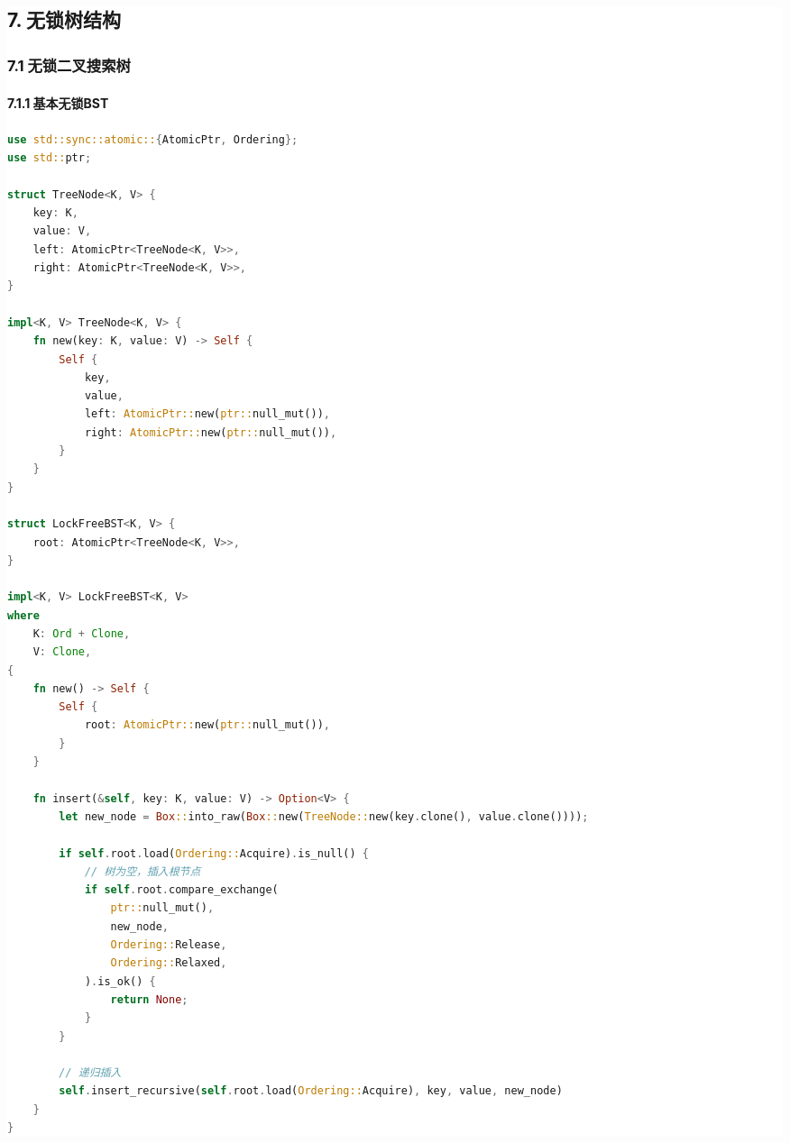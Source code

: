 
## 7. 无锁树结构

### 7.1 无锁二叉搜索树

#### 7.1.1 基本无锁BST

```rust
use std::sync::atomic::{AtomicPtr, Ordering};
use std::ptr;

struct TreeNode<K, V> {
    key: K,
    value: V,
    left: AtomicPtr<TreeNode<K, V>>,
    right: AtomicPtr<TreeNode<K, V>>,
}

impl<K, V> TreeNode<K, V> {
    fn new(key: K, value: V) -> Self {
        Self {
            key,
            value,
            left: AtomicPtr::new(ptr::null_mut()),
            right: AtomicPtr::new(ptr::null_mut()),
        }
    }
}

struct LockFreeBST<K, V> {
    root: AtomicPtr<TreeNode<K, V>>,
}

impl<K, V> LockFreeBST<K, V>
where
    K: Ord + Clone,
    V: Clone,
{
    fn new() -> Self {
        Self {
            root: AtomicPtr::new(ptr::null_mut()),
        }
    }
    
    fn insert(&self, key: K, value: V) -> Option<V> {
        let new_node = Box::into_raw(Box::new(TreeNode::new(key.clone(), value.clone())));
        
        if self.root.load(Ordering::Acquire).is_null() {
            // 树为空，插入根节点
            if self.root.compare_exchange(
                ptr::null_mut(),
                new_node,
                Ordering::Release,
                Ordering::Relaxed,
            ).is_ok() {
                return None;
            }
        }
        
        // 递归插入
        self.insert_recursive(self.root.load(Ordering::Acquire), key, value, new_node)
    }
}
```